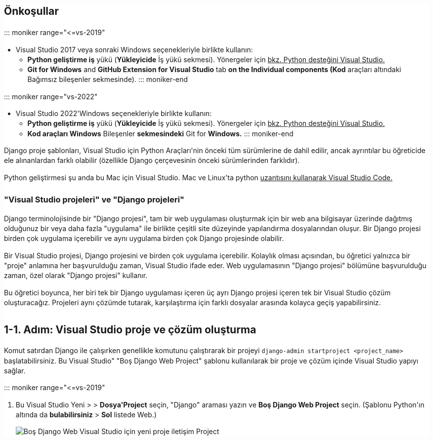 ## <a name="prerequisites"></a>Önkoşullar

::: moniker range="<=vs-2019"
- Visual Studio 2017 veya sonraki Windows seçenekleriyle birlikte kullanın:
  - **Python geliştirme iş** yükü (**Yükleyicide** İş yükü sekmesi). Yönergeler için [bkz. Python desteğini Visual Studio.](installing-python-support-in-visual-studio.md)
  - **Git for Windows** and **GitHub Extension for Visual Studio** tab **on the Individual components (Kod** araçları altındaki Bağımsız bileşenler sekmesinde). 
::: moniker-end

::: moniker range="vs-2022"
- Visual Studio 2022'Windows seçenekleriyle birlikte kullanın:
  - **Python geliştirme iş** yükü (**Yükleyicide** İş yükü sekmesi). Yönergeler için [bkz. Python desteğini Visual Studio.](installing-python-support-in-visual-studio.md)
  - **Kod araçları Windows** Bileşenler **sekmesindeki** Git for **Windows.**
::: moniker-end

Django proje şablonları, Visual Studio için Python Araçları'nin önceki tüm sürümlerine de dahil edilir, ancak ayrıntılar bu öğreticide ele alınanlardan farklı olabilir (özellikle Django çerçevesinin önceki sürümlerinden farklıdır).

Python geliştirmesi şu anda bu Mac için Visual Studio. Mac ve Linux'ta python [uzantısını kullanarak Visual Studio Code.](https://code.visualstudio.com/docs/python/python-tutorial)

### <a name="visual-studio-projects-and-django-projects"></a>"Visual Studio projeleri" ve "Django projeleri"

Django terminolojisinde bir "Django projesi", tam bir web uygulaması oluşturmak için bir web ana bilgisayar üzerinde dağıtmış olduğunuz bir veya daha fazla "uygulama" ile birlikte çeşitli site düzeyinde yapılandırma dosyalarından oluşur. Bir Django projesi birden çok uygulama içerebilir ve aynı uygulama birden çok Django projesinde olabilir.

Bir Visual Studio projesi, Django projesini ve birden çok uygulama içerebilir. Kolaylık olması açısından, bu öğretici yalnızca bir "proje" anlamına her başvurulduğu zaman, Visual Studio ifade eder. Web uygulamasının "Django projesi" bölümüne başvurulduğu zaman, özel olarak "Django projesi" kullanır.

Bu öğretici boyunca, her biri tek bir Django uygulaması içeren üç ayrı Django projesi içeren tek bir Visual Studio çözüm oluşturacağız. Projeleri aynı çözümde tutarak, karşılaştırma için farklı dosyalar arasında kolayca geçiş yapabilirsiniz.

## <a name="step-1-1-create-a-visual-studio-project-and-solution"></a>1-1. Adım: Visual Studio proje ve çözüm oluşturma

Komut satırdan Django ile çalışırken genellikle komutunu çalıştırarak bir projeyi `django-admin startproject <project_name>` başlatabilirsiniz. Bu Visual Studio" "Boş Django Web Project" şablonu kullanılarak bir proje ve çözüm içinde Visual Studio yapıyı sağlar.

::: moniker range="<=vs-2019"
1. Bu Visual Studio Yeni   >    >  **Dosya'Project** seçin, "Django" araması yazın ve **Boş Django Web Project** seçin. (Şablonu Python'ın altında da **bulabilirsiniz**  >  **Sol** listede Web.)

    ![Boş Django Web Visual Studio için yeni proje iletişim Project](media/django/step01-new-blank-project.png)

